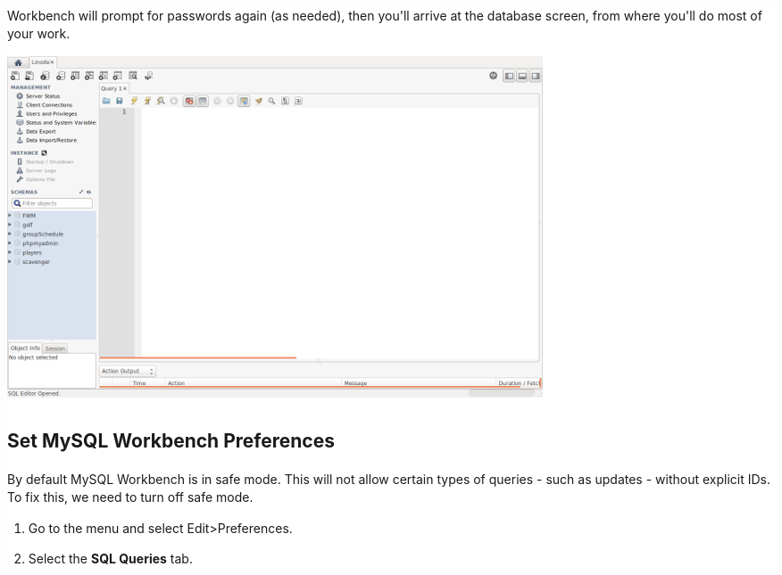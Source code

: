 Workbench will prompt for passwords again (as needed), then you'll arrive at the database screen, from where you'll do most of your work.

[![The database screen](/docs/assets/workbenchDataScreen-small.png)](/docs/assets/workbenchDataScreen.png)

## Set MySQL Workbench Preferences

By default MySQL Workbench is in safe mode.  This will not allow certain types of queries - such as updates - without explicit IDs.  To fix this, we need to turn off safe mode.

1. Go to the menu and select Edit>Preferences.

2. Select the **SQL Queries** tab.
